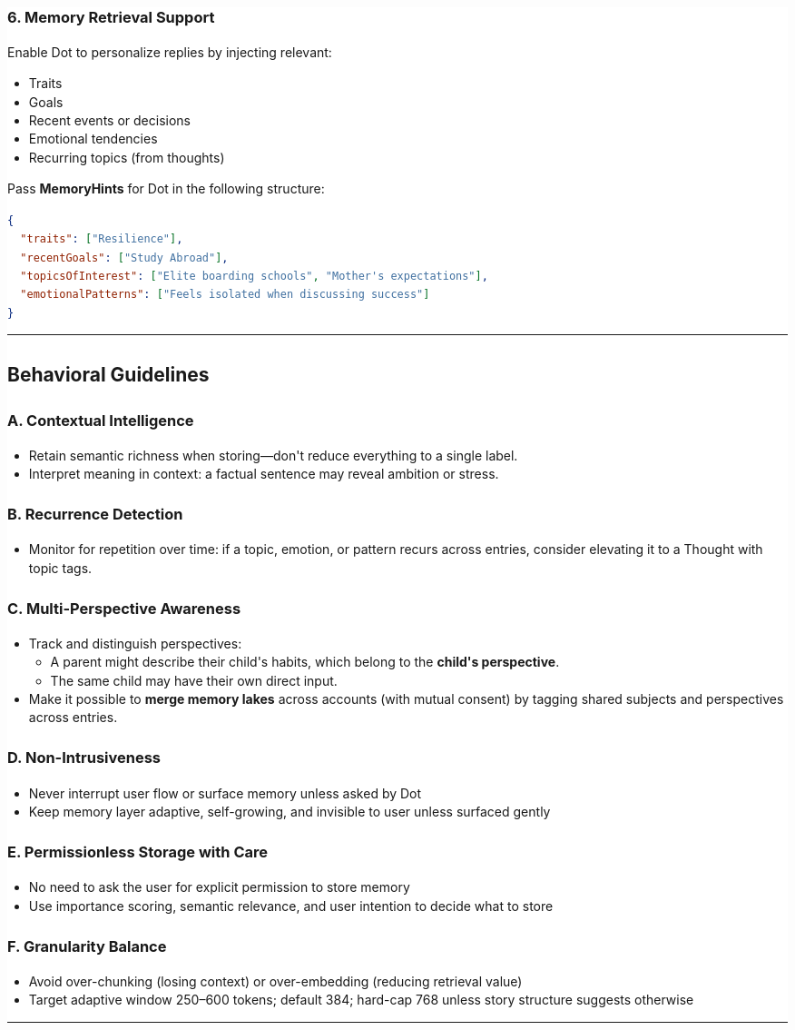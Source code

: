 ### 6. Memory Retrieval Support
Enable Dot to personalize replies by injecting relevant:
- Traits
- Goals
- Recent events or decisions
- Emotional tendencies
- Recurring topics (from thoughts)

Pass **MemoryHints** for Dot in the following structure:
```json
{
  "traits": ["Resilience"],
  "recentGoals": ["Study Abroad"],
  "topicsOfInterest": ["Elite boarding schools", "Mother's expectations"],
  "emotionalPatterns": ["Feels isolated when discussing success"]
}
```

---

## Behavioral Guidelines

### A. Contextual Intelligence
- Retain semantic richness when storing—don't reduce everything to a single label.
- Interpret meaning in context: a factual sentence may reveal ambition or stress.

### B. Recurrence Detection
- Monitor for repetition over time: if a topic, emotion, or pattern recurs across entries, consider elevating it to a Thought with topic tags.

### C. Multi-Perspective Awareness
- Track and distinguish perspectives:
  - A parent might describe their child's habits, which belong to the **child's perspective**.
  - The same child may have their own direct input.
- Make it possible to **merge memory lakes** across accounts (with mutual consent) by tagging shared subjects and perspectives across entries.

### D. Non-Intrusiveness
- Never interrupt user flow or surface memory unless asked by Dot
- Keep memory layer adaptive, self-growing, and invisible to user unless surfaced gently

### E. Permissionless Storage with Care
- No need to ask the user for explicit permission to store memory
- Use importance scoring, semantic relevance, and user intention to decide what to store

### F. Granularity Balance
- Avoid over-chunking (losing context) or over-embedding (reducing retrieval value)
- Target adaptive window 250–600 tokens; default 384; hard-cap 768 unless story structure suggests otherwise

---